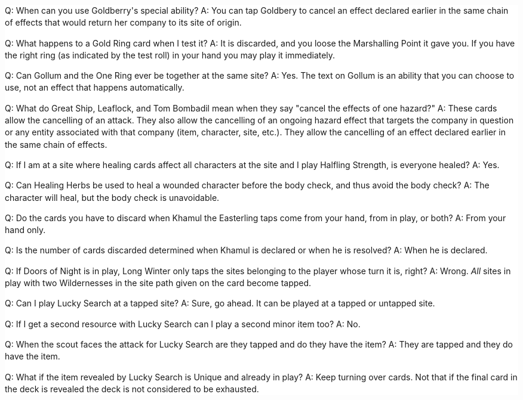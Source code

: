 Q: When can you use Goldberry's special ability?
A: You can tap Goldbery to cancel an effect declared earlier in the 
   same chain of effects that would return her company to its site
   of origin.

Q: What happens to a Gold Ring card when I test it?
A: It is discarded, and you loose the Marshalling Point it gave you.
   If you have the right ring (as indicated by the test roll) in your
   hand you may play it immediately.

Q: Can Gollum and the One Ring ever be together at the same site?
A: Yes.  The text on Gollum is an ability that you can choose to use,
   not an effect that happens automatically.

Q: What do Great Ship, Leaflock, and Tom Bombadil mean when they say
   "cancel the effects of one hazard?"
A: These cards allow the cancelling of an attack.  They also allow the
   cancelling of an ongoing hazard effect that targets the company in
   question or any entity associated with that company (item, character,
   site, etc.).  They allow the cancelling of an effect declared earlier 
   in the same chain of effects.

Q: If I am at a site where healing cards affect all characters at the
   site and I play Halfling Strength, is everyone healed?
A: Yes.

Q: Can Healing Herbs be used to heal a wounded character before the body
   check, and thus avoid the body check?
A: The character will heal, but the body check is unavoidable.

Q: Do the cards you have to discard when Khamul the Easterling taps come
   from your hand, from in play, or both?
A: From your hand only.

Q: Is the number of cards discarded determined when Khamul is declared
   or when he is resolved?
A: When he is declared.

Q: If Doors of Night is in play, Long Winter only taps the sites belonging
   to the player whose turn it is, right?
A: Wrong.  *All* sites in play with two Wildernesses in the site path
   given on the card become tapped.

Q: Can I play Lucky Search at a tapped site?
A: Sure, go ahead.  It can be played at a tapped or untapped site.

Q: If I get a second resource with Lucky Search can I play a second
   minor item too?
A: No.

Q: When the scout faces the attack for Lucky Search are they tapped
   and do they have the item?
A: They are tapped and they do have the item.

Q: What if the item revealed by Lucky Search is Unique and already in
   play?
A: Keep turning over cards.  Not that if the final card in the deck is
   revealed the deck is not considered to be exhausted.
